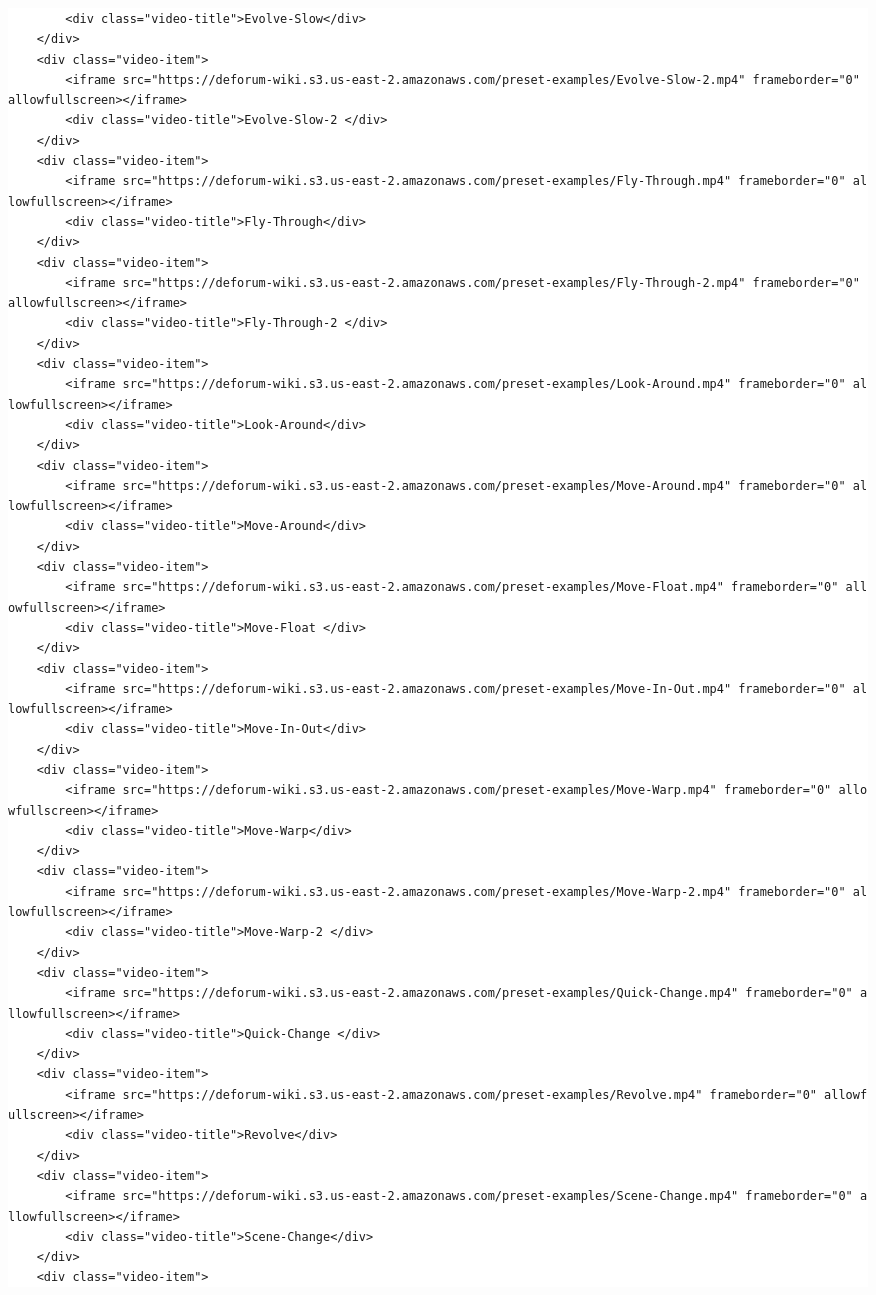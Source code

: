             <div class="video-title">Evolve-Slow</div>
        </div>
        <div class="video-item">
            <iframe src="https://deforum-wiki.s3.us-east-2.amazonaws.com/preset-examples/Evolve-Slow-2.mp4" frameborder="0" allowfullscreen></iframe>
            <div class="video-title">Evolve-Slow-2 </div>
        </div>
        <div class="video-item">
            <iframe src="https://deforum-wiki.s3.us-east-2.amazonaws.com/preset-examples/Fly-Through.mp4" frameborder="0" allowfullscreen></iframe>
            <div class="video-title">Fly-Through</div>
        </div>
        <div class="video-item">
            <iframe src="https://deforum-wiki.s3.us-east-2.amazonaws.com/preset-examples/Fly-Through-2.mp4" frameborder="0" allowfullscreen></iframe>
            <div class="video-title">Fly-Through-2 </div>
        </div>
        <div class="video-item">
            <iframe src="https://deforum-wiki.s3.us-east-2.amazonaws.com/preset-examples/Look-Around.mp4" frameborder="0" allowfullscreen></iframe>
            <div class="video-title">Look-Around</div>
        </div>
        <div class="video-item">
            <iframe src="https://deforum-wiki.s3.us-east-2.amazonaws.com/preset-examples/Move-Around.mp4" frameborder="0" allowfullscreen></iframe>
            <div class="video-title">Move-Around</div>
        </div>
        <div class="video-item">
            <iframe src="https://deforum-wiki.s3.us-east-2.amazonaws.com/preset-examples/Move-Float.mp4" frameborder="0" allowfullscreen></iframe>
            <div class="video-title">Move-Float </div>
        </div>
        <div class="video-item">
            <iframe src="https://deforum-wiki.s3.us-east-2.amazonaws.com/preset-examples/Move-In-Out.mp4" frameborder="0" allowfullscreen></iframe>
            <div class="video-title">Move-In-Out</div>
        </div>
        <div class="video-item">
            <iframe src="https://deforum-wiki.s3.us-east-2.amazonaws.com/preset-examples/Move-Warp.mp4" frameborder="0" allowfullscreen></iframe>
            <div class="video-title">Move-Warp</div>
        </div>
        <div class="video-item">
            <iframe src="https://deforum-wiki.s3.us-east-2.amazonaws.com/preset-examples/Move-Warp-2.mp4" frameborder="0" allowfullscreen></iframe>
            <div class="video-title">Move-Warp-2 </div>
        </div>
        <div class="video-item">
            <iframe src="https://deforum-wiki.s3.us-east-2.amazonaws.com/preset-examples/Quick-Change.mp4" frameborder="0" allowfullscreen></iframe>
            <div class="video-title">Quick-Change </div>
        </div>
        <div class="video-item">
            <iframe src="https://deforum-wiki.s3.us-east-2.amazonaws.com/preset-examples/Revolve.mp4" frameborder="0" allowfullscreen></iframe>
            <div class="video-title">Revolve</div>
        </div>
        <div class="video-item">
            <iframe src="https://deforum-wiki.s3.us-east-2.amazonaws.com/preset-examples/Scene-Change.mp4" frameborder="0" allowfullscreen></iframe>
            <div class="video-title">Scene-Change</div>
        </div>
        <div class="video-item">